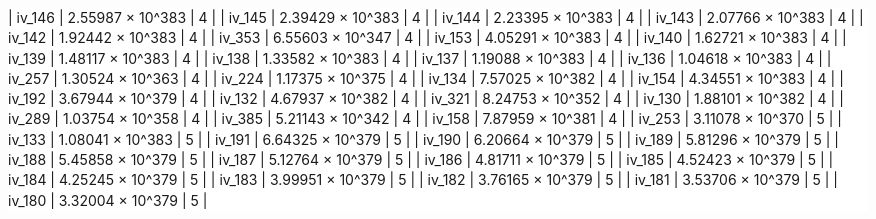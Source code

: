 | iv_146 | 2.55987 × 10^383 | 4 |
| iv_145 | 2.39429 × 10^383 | 4 |
| iv_144 | 2.23395 × 10^383 | 4 |
| iv_143 | 2.07766 × 10^383 | 4 |
| iv_142 | 1.92442 × 10^383 | 4 |
| iv_353 | 6.55603 × 10^347 | 4 |
| iv_153 | 4.05291 × 10^383 | 4 |
| iv_140 | 1.62721 × 10^383 | 4 |
| iv_139 | 1.48117 × 10^383 | 4 |
| iv_138 | 1.33582 × 10^383 | 4 |
| iv_137 | 1.19088 × 10^383 | 4 |
| iv_136 | 1.04618 × 10^383 | 4 |
| iv_257 | 1.30524 × 10^363 | 4 |
| iv_224 | 1.17375 × 10^375 | 4 |
| iv_134 | 7.57025 × 10^382 | 4 |
| iv_154 | 4.34551 × 10^383 | 4 |
| iv_192 | 3.67944 × 10^379 | 4 |
| iv_132 | 4.67937 × 10^382 | 4 |
| iv_321 | 8.24753 × 10^352 | 4 |
| iv_130 | 1.88101 × 10^382 | 4 |
| iv_289 | 1.03754 × 10^358 | 4 |
| iv_385 | 5.21143 × 10^342 | 4 |
| iv_158 | 7.87959 × 10^381 | 4 |
| iv_253 | 3.11078 × 10^370 | 5 |
| iv_133 | 1.08041 × 10^383 | 5 |
| iv_191 | 6.64325 × 10^379 | 5 |
| iv_190 | 6.20664 × 10^379 | 5 |
| iv_189 | 5.81296 × 10^379 | 5 |
| iv_188 | 5.45858 × 10^379 | 5 |
| iv_187 | 5.12764 × 10^379 | 5 |
| iv_186 | 4.81711 × 10^379 | 5 |
| iv_185 | 4.52423 × 10^379 | 5 |
| iv_184 | 4.25245 × 10^379 | 5 |
| iv_183 | 3.99951 × 10^379 | 5 |
| iv_182 | 3.76165 × 10^379 | 5 |
| iv_181 | 3.53706 × 10^379 | 5 |
| iv_180 | 3.32004 × 10^379 | 5 |
